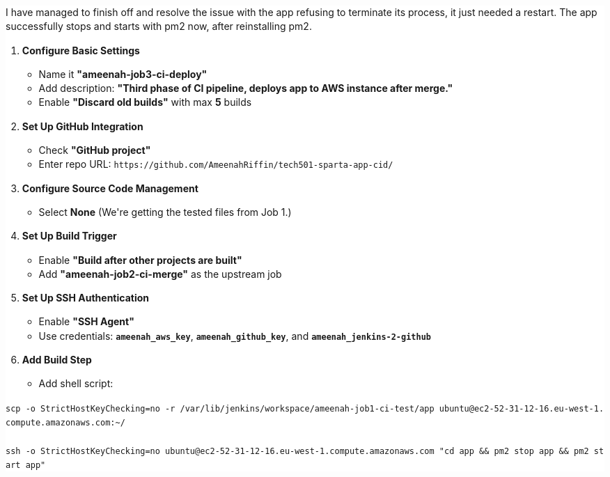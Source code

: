 I have managed to finish off and resolve the issue with the app refusing to terminate its process, it just needed a restart. The app successfully stops and starts with pm2 now, after reinstalling pm2.

1. **Configure Basic Settings**
   - Name it **"ameenah-job3-ci-deploy"**
   - Add description: **"Third phase of CI pipeline, deploys app to AWS instance after merge."**
   - Enable **"Discard old builds"** with max **5** builds

2. **Set Up GitHub Integration**
   - Check **"GitHub project"**
   - Enter repo URL: `https://github.com/AmeenahRiffin/tech501-sparta-app-cid/`

3. **Configure Source Code Management**
   - Select **None** (We're getting the tested files from Job 1.)

4. **Set Up Build Trigger**
   - Enable **"Build after other projects are built"**
   - Add **"ameenah-job2-ci-merge"** as the upstream job

5. **Set Up SSH Authentication**
   - Enable **"SSH Agent"**
   - Use credentials: **`ameenah_aws_key`**, **`ameenah_github_key`**, and **`ameenah_jenkins-2-github`**

6. **Add Build Step**
   - Add shell script:
 ```  
scp -o StrictHostKeyChecking=no -r /var/lib/jenkins/workspace/ameenah-job1-ci-test/app ubuntu@ec2-52-31-12-16.eu-west-1.compute.amazonaws.com:~/

ssh -o StrictHostKeyChecking=no ubuntu@ec2-52-31-12-16.eu-west-1.compute.amazonaws.com "cd app && pm2 stop app && pm2 start app"
``` 
